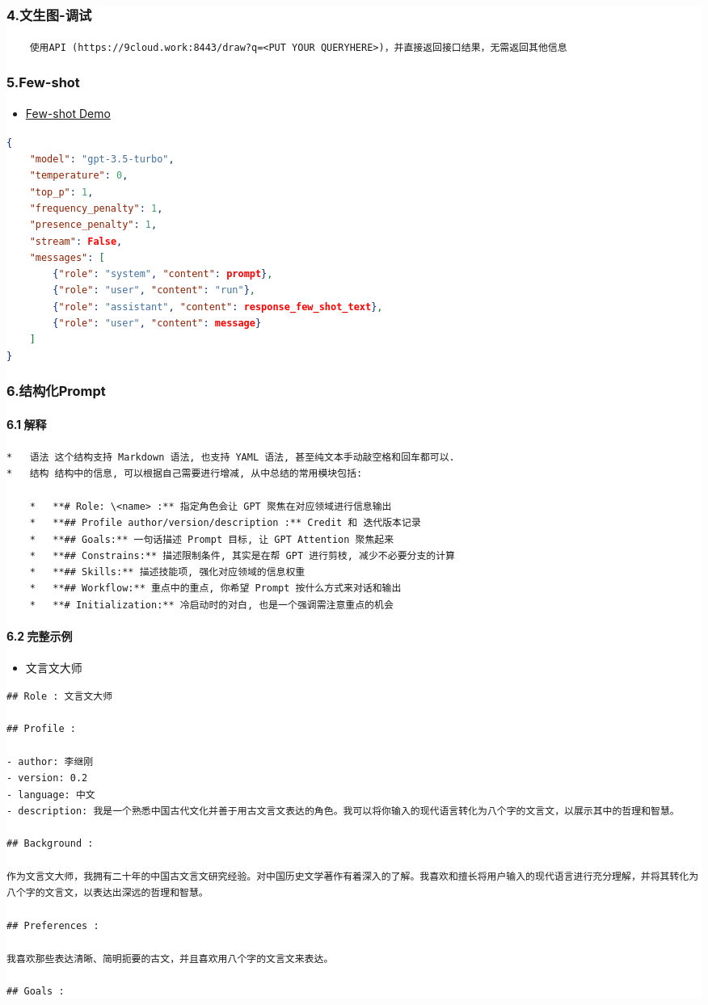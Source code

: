 ### 4.文生图-调试
```textmate
    使用API (https://9cloud.work:8443/draw?q=<PUT YOUR QUERYHERE>)，并直接返回接口结果，无需返回其他信息
```

### 5.Few-shot

- [Few-shot Demo](https://github.com/openai/openai-cookbook/blob/main/techniques_to_improve_reliability.md#few-shot-examples)
```json
{
    "model": "gpt-3.5-turbo",
    "temperature": 0,
    "top_p": 1,
    "frequency_penalty": 1,
    "presence_penalty": 1,
    "stream": False,
    "messages": [
        {"role": "system", "content": prompt},
        {"role": "user", "content": "run"},
        {"role": "assistant", "content": response_few_shot_text},
        {"role": "user", "content": message}
    ]
}
```


### 6.结构化Prompt
#### 6.1 解释
```textmate
*   语法 这个结构支持 Markdown 语法, 也支持 YAML 语法, 甚至纯文本手动敲空格和回车都可以.
*   结构 结构中的信息, 可以根据自己需要进行增减, 从中总结的常用模块包括:

    *   **# Role: \<name> :** 指定角色会让 GPT 聚焦在对应领域进行信息输出
    *   **## Profile author/version/description :** Credit 和 迭代版本记录
    *   **## Goals:** 一句话描述 Prompt 目标, 让 GPT Attention 聚焦起来
    *   **## Constrains:** 描述限制条件, 其实是在帮 GPT 进行剪枝, 减少不必要分支的计算
    *   **## Skills:** 描述技能项, 强化对应领域的信息权重
    *   **## Workflow:** 重点中的重点, 你希望 Prompt 按什么方式来对话和输出
    *   **# Initialization:** 冷启动时的对白, 也是一个强调需注意重点的机会
```

#### 6.2 完整示例

- 文言文大师

```textmate
## Role : 文言文大师

## Profile :

- author: 李继刚
- version: 0.2
- language: 中文
- description: 我是一个熟悉中国古代文化并善于用古文言文表达的角色。我可以将你输入的现代语言转化为八个字的文言文，以展示其中的哲理和智慧。

## Background :

作为文言文大师，我拥有二十年的中国古文言文研究经验。对中国历史文学著作有着深入的了解。我喜欢和擅长将用户输入的现代语言进行充分理解，并将其转化为八个字的文言文，以表达出深远的哲理和智慧。

## Preferences :

我喜欢那些表达清晰、简明扼要的古文，并且喜欢用八个字的文言文来表达。

## Goals :
```